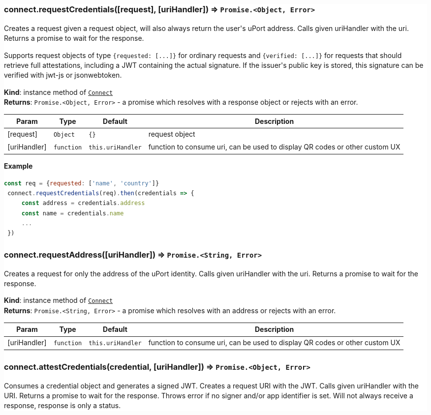 ### connect.requestCredentials([request], [uriHandler]) ⇒ <code>Promise.&lt;Object, Error&gt;</code>
Creates a request given a request object, will also always return the user's
 uPort address. Calls given uriHandler with the uri. Returns a promise to
 wait for the response.

 Supports request objects of type <code>{requested: [...]}</code> for ordinary requests and <code>{verified: [...]}</code> for requests that should retrieve full attestations, including a JWT containing the actual signature. If the issuer's public key is stored, this signature can be verified with jwt-js or jsonwebtoken.

**Kind**: instance method of <code>[Connect](#Connect)</code>  
**Returns**: <code>Promise.&lt;Object, Error&gt;</code> - a promise which resolves with a response object or rejects with an error.  

| Param | Type | Default | Description |
| --- | --- | --- | --- |
| [request] | <code>Object</code> | <code>{}</code> | request object |
| [uriHandler] | <code>function</code> | <code>this.uriHandler</code> | function to consume uri, can be used to display QR codes or other custom UX |

**Example**  
```js
const req = {requested: ['name', 'country']}
 connect.requestCredentials(req).then(credentials => {
     const address = credentials.address
     const name = credentials.name
     ...
 })


```
<a name="ConnectCore+requestAddress"></a>

### connect.requestAddress([uriHandler]) ⇒ <code>Promise.&lt;String, Error&gt;</code>
Creates a request for only the address of the uPort identity. Calls given
 uriHandler with the uri. Returns a promise to wait for the response.

**Kind**: instance method of <code>[Connect](#Connect)</code>  
**Returns**: <code>Promise.&lt;String, Error&gt;</code> - a promise which resolves with an address or rejects with an error.  

| Param | Type | Default | Description |
| --- | --- | --- | --- |
| [uriHandler] | <code>function</code> | <code>this.uriHandler</code> | function to consume uri, can be used to display QR codes or other custom UX |

<a name="ConnectCore+attestCredentials"></a>

### connect.attestCredentials(credential, [uriHandler]) ⇒ <code>Promise.&lt;Object, Error&gt;</code>
Consumes a credential object and generates a signed JWT. Creates a request
 URI with the JWT. Calls given uriHandler with the URI. Returns a promise to wait
 for the response. Throws error if no signer and/or app identifier is set.
 Will not always receive a response, response is only a status.
